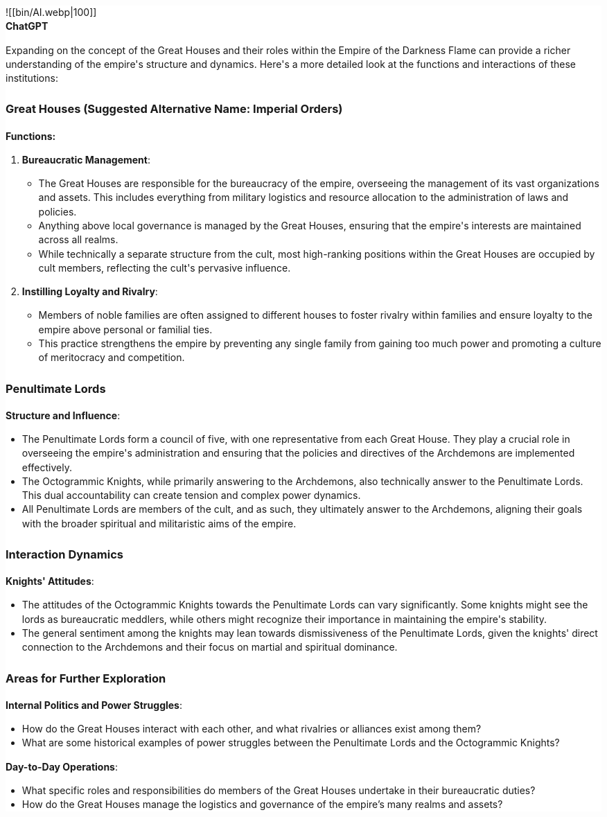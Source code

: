 ![[bin/AI.webp|100]] <br> **ChatGPT**

Expanding on the concept of the Great Houses and their roles within the Empire of the Darkness Flame can provide a richer understanding of the empire's structure and dynamics. Here's a more detailed look at the functions and interactions of these institutions:

### Great Houses (Suggested Alternative Name: Imperial Orders)
**Functions:**
1. **Bureaucratic Management**:
   - The Great Houses are responsible for the bureaucracy of the empire, overseeing the management of its vast organizations and assets. This includes everything from military logistics and resource allocation to the administration of laws and policies.
   - Anything above local governance is managed by the Great Houses, ensuring that the empire's interests are maintained across all realms.
   - While technically a separate structure from the cult, most high-ranking positions within the Great Houses are occupied by cult members, reflecting the cult's pervasive influence.

2. **Instilling Loyalty and Rivalry**:
   - Members of noble families are often assigned to different houses to foster rivalry within families and ensure loyalty to the empire above personal or familial ties.
   - This practice strengthens the empire by preventing any single family from gaining too much power and promoting a culture of meritocracy and competition.

### Penultimate Lords
**Structure and Influence**:
- The Penultimate Lords form a council of five, with one representative from each Great House. They play a crucial role in overseeing the empire's administration and ensuring that the policies and directives of the Archdemons are implemented effectively.
- The Octogrammic Knights, while primarily answering to the Archdemons, also technically answer to the Penultimate Lords. This dual accountability can create tension and complex power dynamics.
- All Penultimate Lords are members of the cult, and as such, they ultimately answer to the Archdemons, aligning their goals with the broader spiritual and militaristic aims of the empire.

### Interaction Dynamics
**Knights' Attitudes**:
- The attitudes of the Octogrammic Knights towards the Penultimate Lords can vary significantly. Some knights might see the lords as bureaucratic meddlers, while others might recognize their importance in maintaining the empire's stability.
- The general sentiment among the knights may lean towards dismissiveness of the Penultimate Lords, given the knights' direct connection to the Archdemons and their focus on martial and spiritual dominance.

### Areas for Further Exploration
**Internal Politics and Power Struggles**:
- How do the Great Houses interact with each other, and what rivalries or alliances exist among them?
- What are some historical examples of power struggles between the Penultimate Lords and the Octogrammic Knights?

**Day-to-Day Operations**:
- What specific roles and responsibilities do members of the Great Houses undertake in their bureaucratic duties?
- How do the Great Houses manage the logistics and governance of the empire’s many realms and assets?

